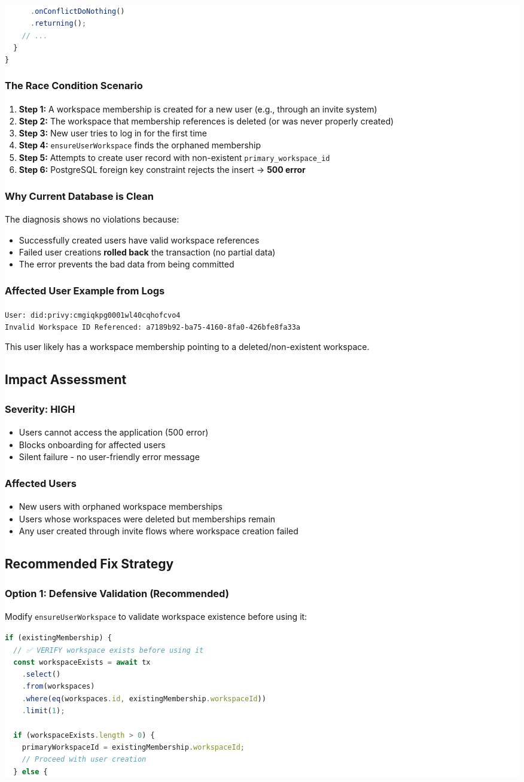 ```typescript
      .onConflictDoNothing()
      .returning();
    // ...
  }
}
```

### The Race Condition Scenario

1. **Step 1:** A workspace membership is created for a new user (e.g., through an invite system)
2. **Step 2:** The workspace that membership references is deleted (or was never properly created)
3. **Step 3:** New user tries to log in for the first time
4. **Step 4:** `ensureUserWorkspace` finds the orphaned membership
5. **Step 5:** Attempts to create user record with non-existent `primary_workspace_id`
6. **Step 6:** PostgreSQL foreign key constraint rejects the insert → **500 error**

### Why Current Database is Clean

The diagnosis shows no violations because:
- Successfully created users have valid workspace references
- Failed user creations **rolled back** the transaction (no partial data)
- The error prevents the bad data from being committed

### Affected User Example from Logs

```
User: did:privy:cmgiqkpg0001wl40cqhofcvo4
Invalid Workspace ID Referenced: a7189b92-ba75-4160-8fa0-426bfe8fa33a
```

This user likely has a workspace membership pointing to a deleted/non-existent workspace.

## Impact Assessment

### Severity: **HIGH**
- Users cannot access the application (500 error)
- Blocks onboarding for affected users
- Silent failure - no user-friendly error message

### Affected Users
- New users with orphaned workspace memberships
- Users whose workspaces were deleted but memberships remain
- Any user created through invite flows where workspace creation failed

## Recommended Fix Strategy

### Option 1: Defensive Validation (Recommended)

Modify `ensureUserWorkspace` to validate workspace existence before using it:

```typescript
if (existingMembership) {
  // ✅ VERIFY workspace exists before using it
  const workspaceExists = await tx
    .select()
    .from(workspaces)
    .where(eq(workspaces.id, existingMembership.workspaceId))
    .limit(1);

  if (workspaceExists.length > 0) {
    primaryWorkspaceId = existingMembership.workspaceId;
    // Proceed with user creation
  } else {
```